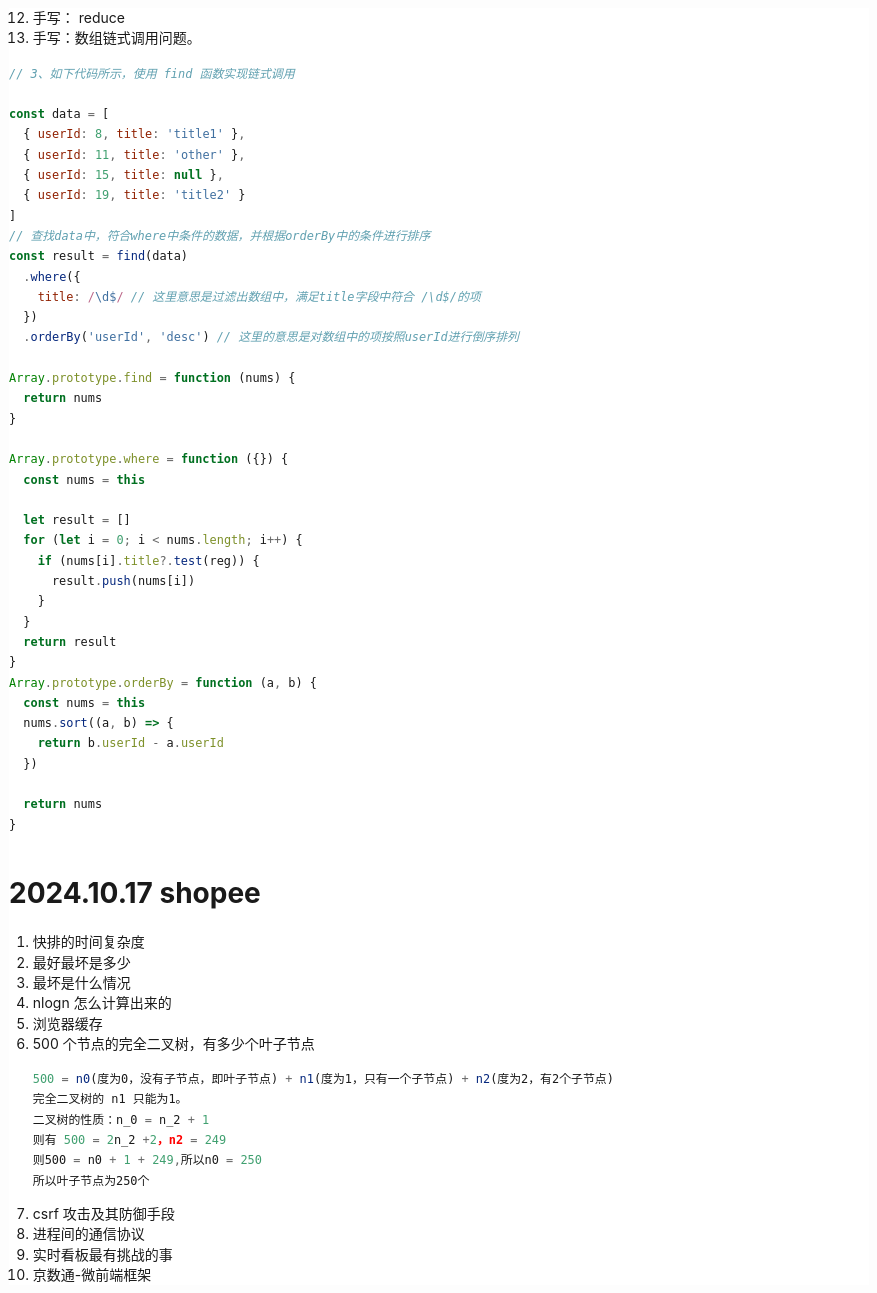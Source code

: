12. 手写： reduce
13. 手写：数组链式调用问题。

```js
// 3、如下代码所示，使用 find 函数实现链式调用

const data = [
  { userId: 8, title: 'title1' },
  { userId: 11, title: 'other' },
  { userId: 15, title: null },
  { userId: 19, title: 'title2' }
]
// 查找data中，符合where中条件的数据，并根据orderBy中的条件进行排序
const result = find(data)
  .where({
    title: /\d$/ // 这里意思是过滤出数组中，满足title字段中符合 /\d$/的项
  })
  .orderBy('userId', 'desc') // 这里的意思是对数组中的项按照userId进行倒序排列

Array.prototype.find = function (nums) {
  return nums
}

Array.prototype.where = function ({}) {
  const nums = this

  let result = []
  for (let i = 0; i < nums.length; i++) {
    if (nums[i].title?.test(reg)) {
      result.push(nums[i])
    }
  }
  return result
}
Array.prototype.orderBy = function (a, b) {
  const nums = this
  nums.sort((a, b) => {
    return b.userId - a.userId
  })

  return nums
}
```

# 2024.10.17 shopee

1. 快排的时间复杂度
2. 最好最坏是多少
3. 最坏是什么情况
4. nlogn 怎么计算出来的
5. 浏览器缓存
6. 500 个节点的完全二叉树，有多少个叶子节点
   ```js
   500 = n0(度为0，没有子节点，即叶子节点) + n1(度为1，只有一个子节点) + n2(度为2，有2个子节点)
   完全二叉树的 n1 只能为1。
   二叉树的性质：n_0 = n_2 + 1
   则有 500 = 2n_2 +2，n2 = 249
   则500 = n0 + 1 + 249,所以n0 = 250
   所以叶子节点为250个
   ```
7. csrf 攻击及其防御手段
8. 进程间的通信协议
9. 实时看板最有挑战的事
10. 京数通-微前端框架